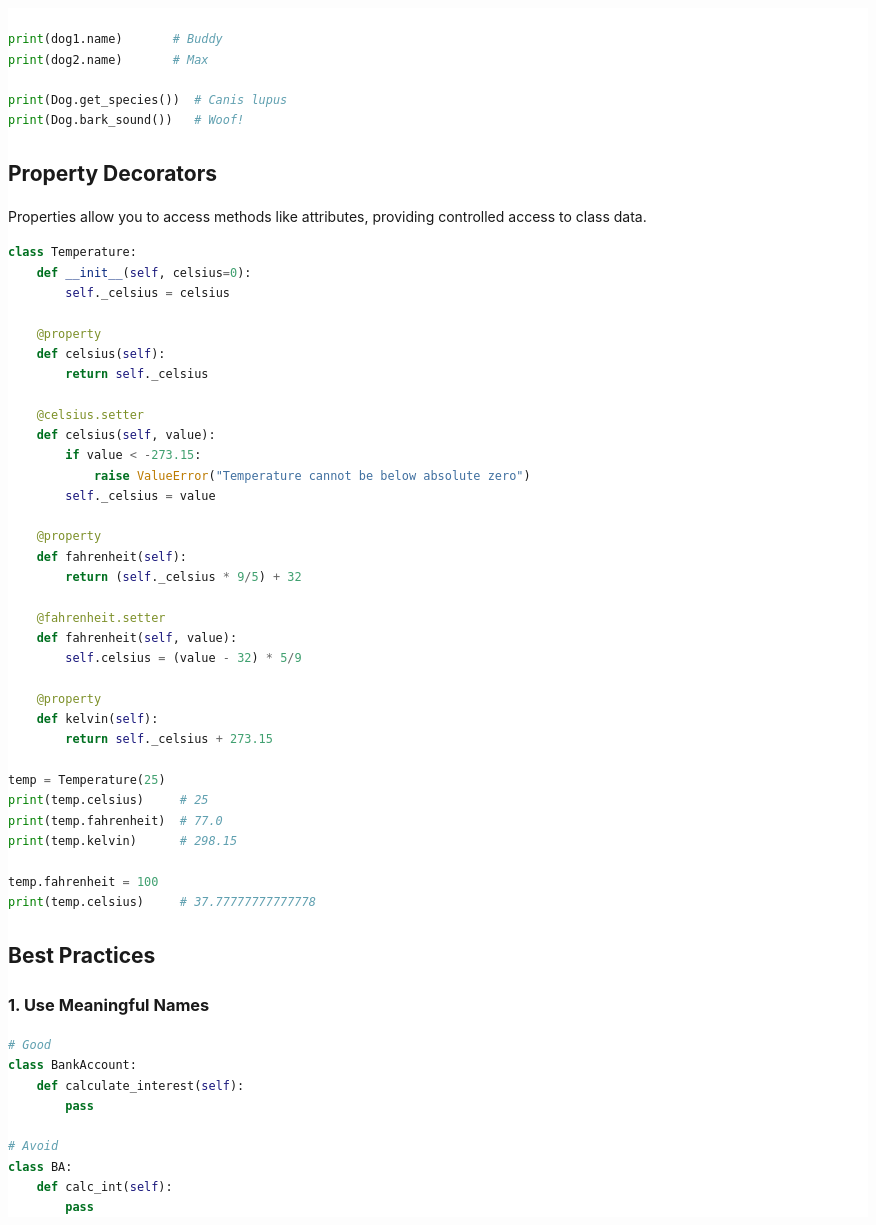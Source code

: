 ```python

print(dog1.name)       # Buddy
print(dog2.name)       # Max

print(Dog.get_species())  # Canis lupus
print(Dog.bark_sound())   # Woof!
```

## Property Decorators

Properties allow you to access methods like attributes, providing controlled access to class data.

```python
class Temperature:
    def __init__(self, celsius=0):
        self._celsius = celsius
    
    @property
    def celsius(self):
        return self._celsius
    
    @celsius.setter
    def celsius(self, value):
        if value < -273.15:
            raise ValueError("Temperature cannot be below absolute zero")
        self._celsius = value
    
    @property
    def fahrenheit(self):
        return (self._celsius * 9/5) + 32
    
    @fahrenheit.setter
    def fahrenheit(self, value):
        self.celsius = (value - 32) * 5/9
    
    @property
    def kelvin(self):
        return self._celsius + 273.15

temp = Temperature(25)
print(temp.celsius)     # 25
print(temp.fahrenheit)  # 77.0
print(temp.kelvin)      # 298.15

temp.fahrenheit = 100
print(temp.celsius)     # 37.77777777777778
```

## Best Practices

### 1. Use Meaningful Names
```python
# Good
class BankAccount:
    def calculate_interest(self):
        pass

# Avoid
class BA:
    def calc_int(self):
        pass
```
